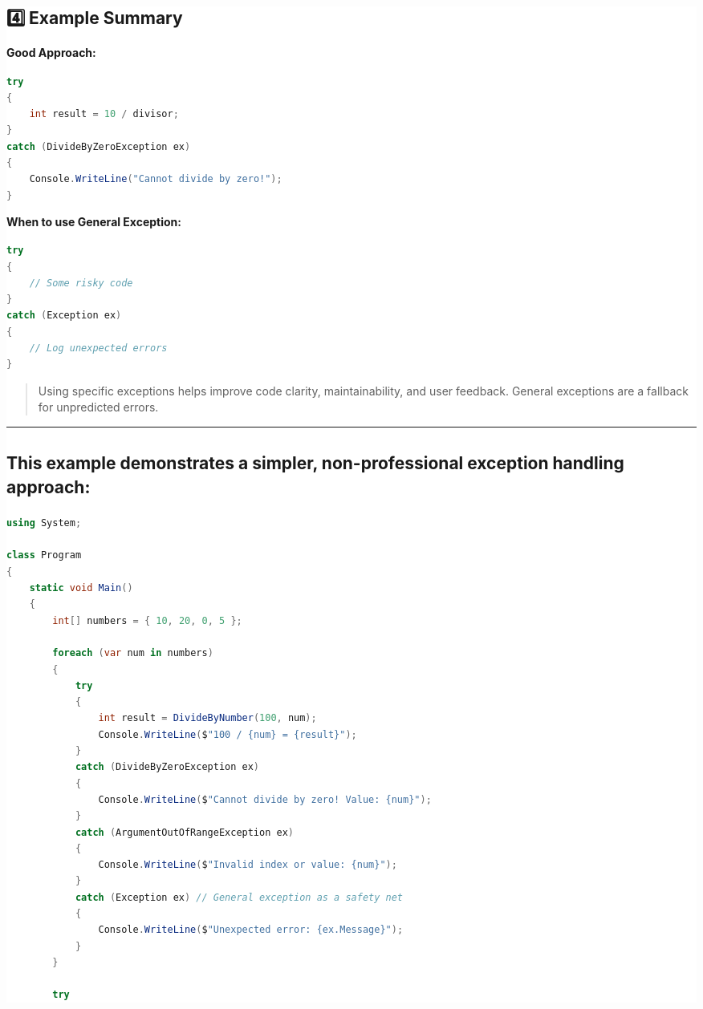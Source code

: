 ## 4️⃣ Example Summary

**Good Approach:**
```csharp
try
{
    int result = 10 / divisor;
}
catch (DivideByZeroException ex)
{
    Console.WriteLine("Cannot divide by zero!");
}
```

**When to use General Exception:**
```csharp
try
{
    // Some risky code
}
catch (Exception ex)
{
    // Log unexpected errors
}
```

> Using specific exceptions helps improve code clarity, maintainability, and user feedback. General exceptions are a fallback for unpredicted errors.
---

## This example demonstrates a simpler, non-professional exception handling approach:

```csharp
using System;

class Program
{
    static void Main()
    {
        int[] numbers = { 10, 20, 0, 5 };
        
        foreach (var num in numbers)
        {
            try
            {
                int result = DivideByNumber(100, num);
                Console.WriteLine($"100 / {num} = {result}");
            }
            catch (DivideByZeroException ex)
            {
                Console.WriteLine($"Cannot divide by zero! Value: {num}");
            }
            catch (ArgumentOutOfRangeException ex)
            {
                Console.WriteLine($"Invalid index or value: {num}");
            }
            catch (Exception ex) // General exception as a safety net
            {
                Console.WriteLine($"Unexpected error: {ex.Message}");
            }
        }

        try
```